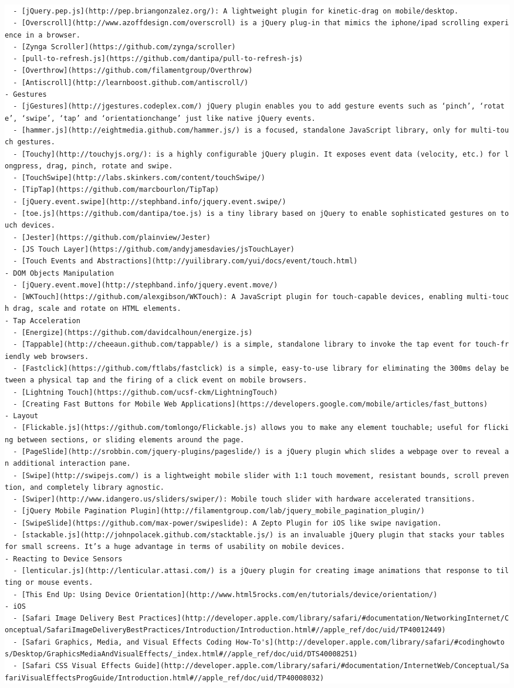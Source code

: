       - [jQuery.pep.js](http://pep.briangonzalez.org/): A lightweight plugin for kinetic-drag on mobile/desktop.
      - [Overscroll](http://www.azoffdesign.com/overscroll) is a jQuery plug-in that mimics the iphone/ipad scrolling experience in a browser.
      - [Zynga Scroller](https://github.com/zynga/scroller)
      - [pull-to-refresh.js](https://github.com/dantipa/pull-to-refresh-js)
      - [Overthrow](https://github.com/filamentgroup/Overthrow)
      - [Antiscroll](http://learnboost.github.com/antiscroll/)
    - Gestures
      - [jGestures](http://jgestures.codeplex.com/) jQuery plugin enables you to add gesture events such as ‘pinch’, ‘rotate’, ‘swipe’, ‘tap’ and ‘orientationchange’ just like native jQuery events.
      - [hammer.js](http://eightmedia.github.com/hammer.js/) is a focused, standalone JavaScript library, only for multi-touch gestures.
      - [Touchy](http://touchyjs.org/): is a highly configurable jQuery plugin. It exposes event data (velocity, etc.) for longpress, drag, pinch, rotate and swipe.
      - [TouchSwipe](http://labs.skinkers.com/content/touchSwipe/)
      - [TipTap](https://github.com/marcbourlon/TipTap)
      - [jQuery.event.swipe](http://stephband.info/jquery.event.swipe/)
      - [toe.js](https://github.com/dantipa/toe.js) is a tiny library based on jQuery to enable sophisticated gestures on touch devices.
      - [Jester](https://github.com/plainview/Jester)
      - [JS Touch Layer](https://github.com/andyjamesdavies/jsTouchLayer)
      - [Touch Events and Abstractions](http://yuilibrary.com/yui/docs/event/touch.html)
    - DOM Objects Manipulation
      - [jQuery.event.move](http://stephband.info/jquery.event.move/)
      - [WKTouch](https://github.com/alexgibson/WKTouch): A JavaScript plugin for touch-capable devices, enabling multi-touch drag, scale and rotate on HTML elements.
    - Tap Acceleration
      - [Energize](https://github.com/davidcalhoun/energize.js)
      - [Tappable](http://cheeaun.github.com/tappable/) is a simple, standalone library to invoke the tap event for touch-friendly web browsers.
      - [Fastclick](https://github.com/ftlabs/fastclick) is a simple, easy-to-use library for eliminating the 300ms delay between a physical tap and the firing of a click event on mobile browsers.
      - [Lightning Touch](https://github.com/ucsf-ckm/LightningTouch)
      - [Creating Fast Buttons for Mobile Web Applications](https://developers.google.com/mobile/articles/fast_buttons)
    - Layout
      - [Flickable.js](https://github.com/tomlongo/Flickable.js) allows you to make any element touchable; useful for flicking between sections, or sliding elements around the page.
      - [PageSlide](http://srobbin.com/jquery-plugins/pageslide/) is a jQuery plugin which slides a webpage over to reveal an additional interaction pane.
      - [Swipe](http://swipejs.com/) is a lightweight mobile slider with 1:1 touch movement, resistant bounds, scroll prevention, and completely library agnostic.
      - [Swiper](http://www.idangero.us/sliders/swiper/): Mobile touch slider with hardware accelerated transitions.
      - [jQuery Mobile Pagination Plugin](http://filamentgroup.com/lab/jquery_mobile_pagination_plugin/)
      - [SwipeSlide](https://github.com/max-power/swipeslide): A Zepto Plugin for iOS like swipe navigation.
      - [stackable.js](http://johnpolacek.github.com/stacktable.js/) is an invaluable jQuery plugin that stacks your tables for small screens. It’s a huge advantage in terms of usability on mobile devices.
    - Reacting to Device Sensors
      - [lenticular.js](http://lenticular.attasi.com/) is a jQuery plugin for creating image animations that response to tilting or mouse events.
      - [This End Up: Using Device Orientation](http://www.html5rocks.com/en/tutorials/device/orientation/)
    - iOS
      - [Safari Image Delivery Best Practices](http://developer.apple.com/library/safari/#documentation/NetworkingInternet/Conceptual/SafariImageDeliveryBestPractices/Introduction/Introduction.html#//apple_ref/doc/uid/TP40012449)
      - [Safari Graphics, Media, and Visual Effects Coding How-To's](http://developer.apple.com/library/safari/#codinghowtos/Desktop/GraphicsMediaAndVisualEffects/_index.html#//apple_ref/doc/uid/DTS40008251)
      - [Safari CSS Visual Effects Guide](http://developer.apple.com/library/safari/#documentation/InternetWeb/Conceptual/SafariVisualEffectsProgGuide/Introduction.html#//apple_ref/doc/uid/TP40008032)